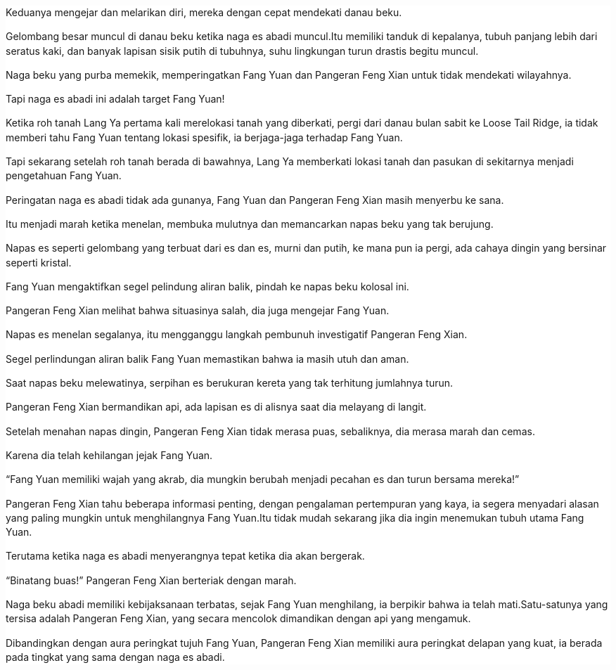 

Keduanya mengejar dan melarikan diri, mereka dengan cepat mendekati danau beku.

Gelombang besar muncul di danau beku ketika naga es abadi muncul.Itu memiliki tanduk di kepalanya, tubuh panjang lebih dari seratus kaki, dan banyak lapisan sisik putih di tubuhnya, suhu lingkungan turun drastis begitu muncul.

Naga beku yang purba memekik, memperingatkan Fang Yuan dan Pangeran Feng Xian untuk tidak mendekati wilayahnya.

Tapi naga es abadi ini adalah target Fang Yuan!

Ketika roh tanah Lang Ya pertama kali merelokasi tanah yang diberkati, pergi dari danau bulan sabit ke Loose Tail Ridge, ia tidak memberi tahu Fang Yuan tentang lokasi spesifik, ia berjaga-jaga terhadap Fang Yuan.

Tapi sekarang setelah roh tanah berada di bawahnya, Lang Ya memberkati lokasi tanah dan pasukan di sekitarnya menjadi pengetahuan Fang Yuan.

Peringatan naga es abadi tidak ada gunanya, Fang Yuan dan Pangeran Feng Xian masih menyerbu ke sana.

Itu menjadi marah ketika menelan, membuka mulutnya dan memancarkan napas beku yang tak berujung.

Napas es seperti gelombang yang terbuat dari es dan es, murni dan putih, ke mana pun ia pergi, ada cahaya dingin yang bersinar seperti kristal.

Fang Yuan mengaktifkan segel pelindung aliran balik, pindah ke napas beku kolosal ini.

Pangeran Feng Xian melihat bahwa situasinya salah, dia juga mengejar Fang Yuan.

Napas es menelan segalanya, itu mengganggu langkah pembunuh investigatif Pangeran Feng Xian.

Segel perlindungan aliran balik Fang Yuan memastikan bahwa ia masih utuh dan aman.

Saat napas beku melewatinya, serpihan es berukuran kereta yang tak terhitung jumlahnya turun.

Pangeran Feng Xian bermandikan api, ada lapisan es di alisnya saat dia melayang di langit.

Setelah menahan napas dingin, Pangeran Feng Xian tidak merasa puas, sebaliknya, dia merasa marah dan cemas.

Karena dia telah kehilangan jejak Fang Yuan.

“Fang Yuan memiliki wajah yang akrab, dia mungkin berubah menjadi pecahan es dan turun bersama mereka!”

Pangeran Feng Xian tahu beberapa informasi penting, dengan pengalaman pertempuran yang kaya, ia segera menyadari alasan yang paling mungkin untuk menghilangnya Fang Yuan.Itu tidak mudah sekarang jika dia ingin menemukan tubuh utama Fang Yuan.

Terutama ketika naga es abadi menyerangnya tepat ketika dia akan bergerak.

“Binatang buas!” Pangeran Feng Xian berteriak dengan marah.

Naga beku abadi memiliki kebijaksanaan terbatas, sejak Fang Yuan menghilang, ia berpikir bahwa ia telah mati.Satu-satunya yang tersisa adalah Pangeran Feng Xian, yang secara mencolok dimandikan dengan api yang mengamuk.

Dibandingkan dengan aura peringkat tujuh Fang Yuan, Pangeran Feng Xian memiliki aura peringkat delapan yang kuat, ia berada pada tingkat yang sama dengan naga es abadi.
